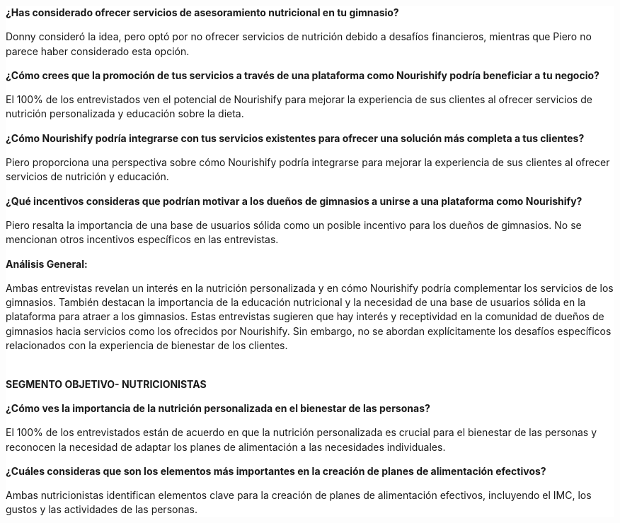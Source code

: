 <p align="left"><strong>¿Has considerado ofrecer servicios de asesoramiento nutricional en tu gimnasio?
</strong> </p>


Donny consideró la idea, pero optó por no ofrecer servicios de nutrición debido a desafíos financieros, mientras que Piero no parece haber considerado esta opción.

<p align="left"><strong>¿Cómo crees que la promoción de tus servicios a través de una plataforma como Nourishify podría beneficiar a tu negocio?
</strong> </p>


El 100% de los entrevistados ven el potencial de Nourishify para mejorar la experiencia de sus clientes al ofrecer servicios de nutrición personalizada y educación sobre la dieta.

<p align="left"><strong>¿Cómo Nourishify podría integrarse con tus servicios existentes para ofrecer una solución más completa a tus clientes?
</strong> </p>


Piero proporciona una perspectiva sobre cómo Nourishify podría integrarse para mejorar la experiencia de sus clientes al ofrecer servicios de nutrición y educación.

<p align="left"><strong>¿Qué incentivos consideras que podrían motivar a los dueños de gimnasios a unirse a una plataforma como Nourishify?
</strong> </p>

Piero resalta la importancia de una base de usuarios sólida como un posible incentivo para los dueños de gimnasios. No se mencionan otros incentivos específicos en las entrevistas.

<p align="left"><strong>Análisis General:
</strong> </p>
Ambas entrevistas revelan un interés en la nutrición personalizada y en cómo Nourishify podría complementar los servicios de los gimnasios. También destacan la importancia de la educación nutricional y la necesidad de una base de usuarios sólida en la plataforma para atraer a los gimnasios. Estas entrevistas sugieren que hay interés y receptividad en la comunidad de dueños de gimnasios hacia servicios como los ofrecidos por Nourishify. Sin embargo, no se abordan explícitamente los desafíos específicos relacionados con la experiencia de bienestar de los clientes.

</br>
</br>
<p align="left"><strong>SEGMENTO OBJETIVO- NUTRICIONISTAS
</strong> </p>

<p align="left"><strong>¿Cómo ves la importancia de la nutrición personalizada en el bienestar de las personas?
</strong> </p>

El 100% de los entrevistados están de acuerdo en que la nutrición personalizada es crucial para el bienestar de las personas y reconocen la necesidad de adaptar los planes de alimentación a las necesidades individuales.

<p align="left"><strong>¿Cuáles consideras que son los elementos más importantes en la creación de planes de alimentación efectivos?
</strong> </p>

Ambas nutricionistas identifican elementos clave para la creación de planes de alimentación efectivos, incluyendo el IMC, los gustos y las actividades de las personas.
